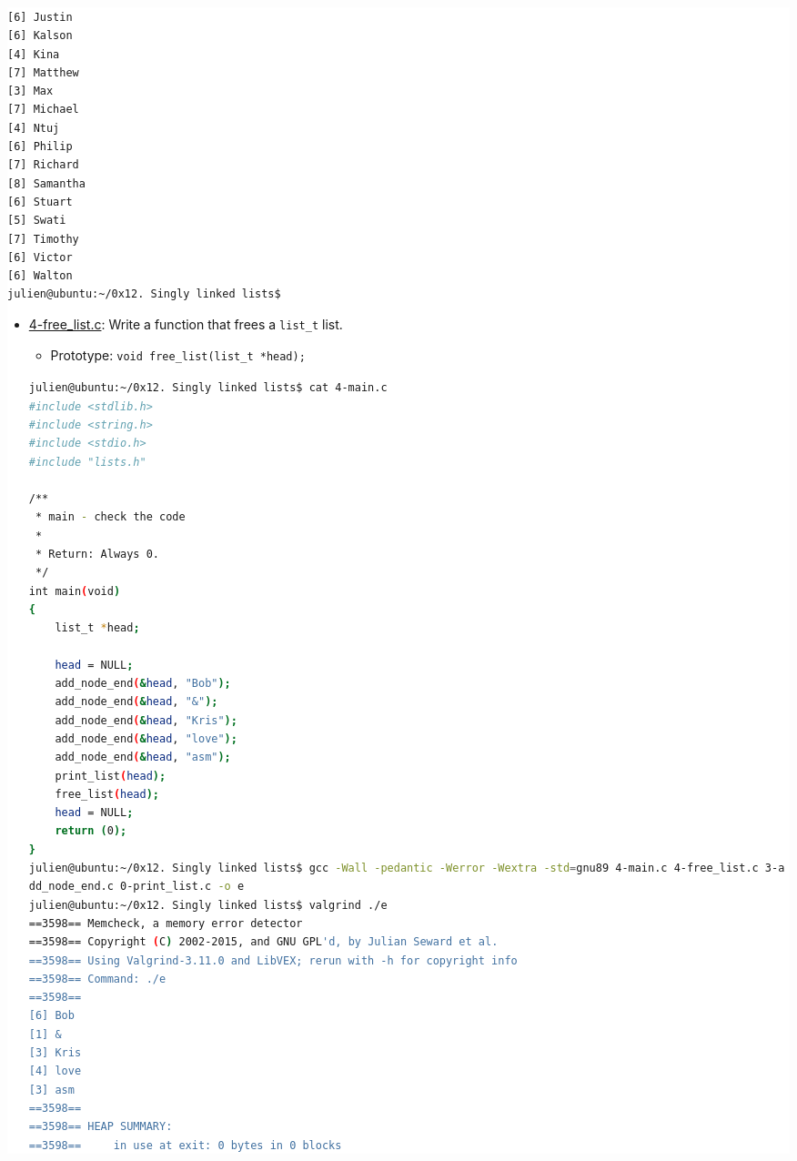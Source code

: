   ```bash
  [6] Justin
  [6] Kalson
  [4] Kina
  [7] Matthew
  [3] Max
  [7] Michael
  [4] Ntuj
  [6] Philip
  [7] Richard
  [8] Samantha
  [6] Stuart
  [5] Swati
  [7] Timothy
  [6] Victor
  [6] Walton
  julien@ubuntu:~/0x12. Singly linked lists$ 
  ```

- [4-free_list.c](./4-free_list.c): Write a function that frees a `list_t` list.
  - Prototype: `void free_list(list_t *head);`

  ```bash
  julien@ubuntu:~/0x12. Singly linked lists$ cat 4-main.c
  #include <stdlib.h>
  #include <string.h>
  #include <stdio.h>
  #include "lists.h"
  
  /**
   * main - check the code
   *
   * Return: Always 0.
   */
  int main(void)
  {
      list_t *head;
  
      head = NULL;
      add_node_end(&head, "Bob");
      add_node_end(&head, "&");
      add_node_end(&head, "Kris");
      add_node_end(&head, "love");
      add_node_end(&head, "asm");
      print_list(head);
      free_list(head);
      head = NULL;
      return (0);
  }
  julien@ubuntu:~/0x12. Singly linked lists$ gcc -Wall -pedantic -Werror -Wextra -std=gnu89 4-main.c 4-free_list.c 3-add_node_end.c 0-print_list.c -o e
  julien@ubuntu:~/0x12. Singly linked lists$ valgrind ./e
  ==3598== Memcheck, a memory error detector
  ==3598== Copyright (C) 2002-2015, and GNU GPL'd, by Julian Seward et al.
  ==3598== Using Valgrind-3.11.0 and LibVEX; rerun with -h for copyright info
  ==3598== Command: ./e
  ==3598== 
  [6] Bob
  [1] &
  [3] Kris
  [4] love
  [3] asm
  ==3598== 
  ==3598== HEAP SUMMARY:
  ==3598==     in use at exit: 0 bytes in 0 blocks
  ```